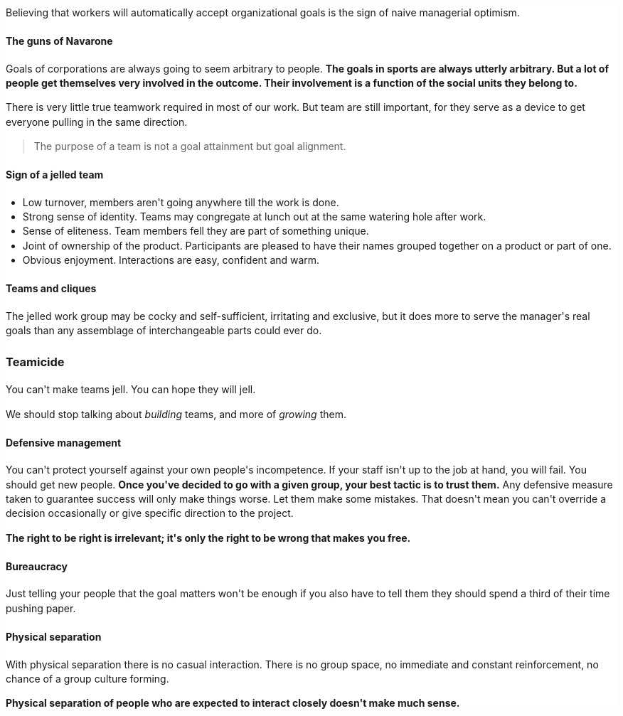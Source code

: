 Believing that workers will automatically accept organizational goals is the sign of naive managerial optimism.

#### The guns of Navarone

Goals of corporations are always going to seem arbitrary to people. **The goals in sports are always utterly arbitrary. But a lot of people get themselves very involved in the outcome. Their involvement is a function of the social units they belong to.**

There is very little true teamwork required in most of our work. But team are still important, for they serve as a device to get everyone pulling in the same direction.

> The purpose of a team is not a goal attainment but goal alignment.

#### Sign of a jelled team

* Low turnover, members aren't going anywhere till the work is done.
* Strong sense of identity. Teams may congregate at lunch out at the same watering hole after work.
* Sense of eliteness. Team members fell they are part of something unique.
* Joint of ownership of the product. Participants are pleased to have their names grouped together on a product or part of one.
* Obvious enjoyment. Interactions are easy, confident and warm.

#### Teams and cliques

The jelled work group may be cocky and self-sufficient, irritating and exclusive, but it does more to serve the manager's real goals than any assemblage of interchangeable parts could ever do.


### Teamicide

You can't make teams jell. You can hope they will jell.

We should stop talking about _building_ teams, and more of _growing_ them.

#### Defensive management

You can't protect yourself against your own people's incompetence. If your staff isn't up to the job at hand, you will fail. You should get new people. **Once you've decided to go with a given group, your best tactic is to trust them.** Any defensive measure taken to guarantee success will only make things worse. Let them make some mistakes. That doesn't mean you can't override a decision occasionally or give specific direction to the project.

**The right to be right is irrelevant; it's only the right to be wrong that makes you free.**

#### Bureaucracy

Just telling your people that the goal matters won't be enough if you also have to tell them they should spend a third of their time pushing paper.

#### Physical separation

With physical separation there is no casual interaction. There is no group space, no immediate and constant reinforcement, no chance of a group culture forming.

**Physical separation of people who are expected to interact closely doesn't make much sense.**
